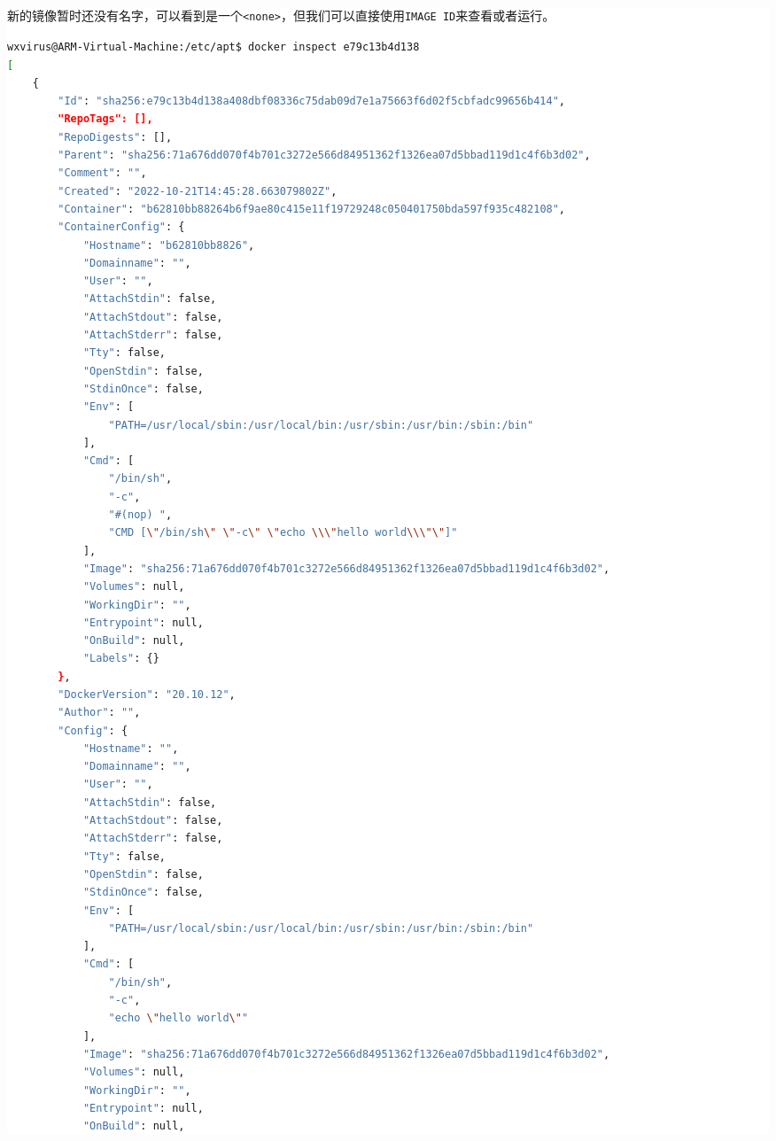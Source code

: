 新的镜像暂时还没有名字，可以看到是一个`<none>`，但我们可以直接使用`IMAGE ID`来查看或者运行。

```bash
wxvirus@ARM-Virtual-Machine:/etc/apt$ docker inspect e79c13b4d138
[
    {
        "Id": "sha256:e79c13b4d138a408dbf08336c75dab09d7e1a75663f6d02f5cbfadc99656b414",
        "RepoTags": [],
        "RepoDigests": [],
        "Parent": "sha256:71a676dd070f4b701c3272e566d84951362f1326ea07d5bbad119d1c4f6b3d02",
        "Comment": "",
        "Created": "2022-10-21T14:45:28.663079802Z",
        "Container": "b62810bb88264b6f9ae80c415e11f19729248c050401750bda597f935c482108",
        "ContainerConfig": {
            "Hostname": "b62810bb8826",
            "Domainname": "",
            "User": "",
            "AttachStdin": false,
            "AttachStdout": false,
            "AttachStderr": false,
            "Tty": false,
            "OpenStdin": false,
            "StdinOnce": false,
            "Env": [
                "PATH=/usr/local/sbin:/usr/local/bin:/usr/sbin:/usr/bin:/sbin:/bin"
            ],
            "Cmd": [
                "/bin/sh",
                "-c",
                "#(nop) ",
                "CMD [\"/bin/sh\" \"-c\" \"echo \\\"hello world\\\"\"]"
            ],
            "Image": "sha256:71a676dd070f4b701c3272e566d84951362f1326ea07d5bbad119d1c4f6b3d02",
            "Volumes": null,
            "WorkingDir": "",
            "Entrypoint": null,
            "OnBuild": null,
            "Labels": {}
        },
        "DockerVersion": "20.10.12",
        "Author": "",
        "Config": {
            "Hostname": "",
            "Domainname": "",
            "User": "",
            "AttachStdin": false,
            "AttachStdout": false,
            "AttachStderr": false,
            "Tty": false,
            "OpenStdin": false,
            "StdinOnce": false,
            "Env": [
                "PATH=/usr/local/sbin:/usr/local/bin:/usr/sbin:/usr/bin:/sbin:/bin"
            ],
            "Cmd": [
                "/bin/sh",
                "-c",
                "echo \"hello world\""
            ],
            "Image": "sha256:71a676dd070f4b701c3272e566d84951362f1326ea07d5bbad119d1c4f6b3d02",
            "Volumes": null,
            "WorkingDir": "",
            "Entrypoint": null,
            "OnBuild": null,
```